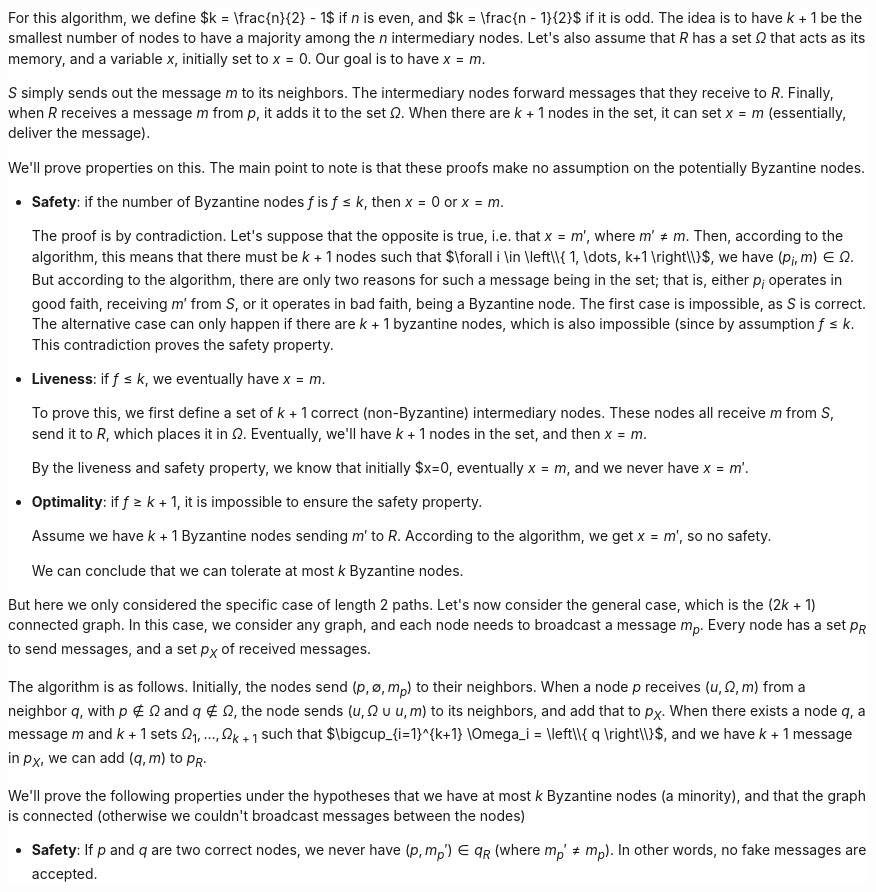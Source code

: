 For this algorithm, we define $k = \frac{n}{2} - 1$ if $n$ is even, and $k = \frac{n - 1}{2}$ if it is odd. The idea is to have $k+1$ be the smallest number of nodes to have a majority among the $n$ intermediary nodes. Let's also assume that $R$ has a set $\Omega$ that acts as its memory, and a variable $x$, initially set to $x = 0$. Our goal is to have $x = m$.

$S$ simply sends out the message $m$ to its neighbors. The intermediary nodes forward messages that they receive to $R$. Finally, when $R$ receives a message $m$ from $p$, it adds it to the set $\Omega$. When there are $k+1$ nodes in the set, it can set $x = m$ (essentially, deliver the message).

We'll prove properties on this. The main point to note is that these proofs make no assumption on the potentially Byzantine nodes.

- **Safety**: if the number of Byzantine nodes $f$ is $f \le k$, then $x = 0$ or $x = m$.
  
  The proof is by contradiction. Let's suppose that the opposite is true, i.e. that $x = m'$, where $m' \ne m$. Then, according to the algorithm, this means that there must be $k+1$ nodes such that $\forall i \in \left\\{ 1, \dots, k+1 \right\\}$, we have $(p_i, m) \in \Omega$. But according to the algorithm, there are only two reasons for such a message being in the set; that is, either $p_i$ operates in good faith, receiving $m'$ from $S$, or it operates in bad faith, being a Byzantine node. The first case is impossible, as $S$ is correct. The alternative case can only happen if there are $k+1$ byzantine nodes, which is also impossible (since by assumption $f \le k$. This contradiction proves the safety property. 
  
- **Liveness**: if $f \le k$, we eventually have $x = m$.
  
  To prove this, we first define a set of $k+1$ correct (non-Byzantine) intermediary nodes. These nodes all receive $m$ from $S$, send it to $R$, which places it in $\Omega$. Eventually, we'll have $k+1$ nodes in the set, and then $x=m$.
  
  By the liveness and safety property, we know that initially $x=0, eventually $x=m$, and we never have $x=m'$.
  
- **Optimality**: if $f \ge k + 1$, it is impossible to ensure the safety property.
  
  Assume we have $k+1$ Byzantine nodes sending $m'$ to $R$. According to the algorithm, we get $x = m'$, so no safety.
  
  We can conclude that we can tolerate at most $k$ Byzantine nodes.

But here we only considered the specific case of length 2 paths. Let's now consider the general case, which is the $(2k+1)$ connected graph. In this case, we consider any graph, and each node needs to broadcast a message $m_p$. Every node has a set $p_R$ to send messages, and a set $p_X$ of received messages.

The algorithm is as follows. Initially, the nodes send $(p, \emptyset, m_p)$ to their neighbors. When a node $p$ receives $(u, \Omega, m)$ from a neighbor $q$, with $p\notin\Omega$ and $q\notin\Omega$, the node sends $(u, \Omega\cup u, m)$ to its neighbors, and add that to $p_X$. When there exists a node $q$, a message $m$ and $k+1$ sets $\Omega_1, \dots, \Omega_{k+1}$ such that $\bigcup_{i=1}^{k+1} \Omega_i = \left\\{ q \right\\}$, and we have $k+1$ message in $p_X$, we can add $(q, m)$ to $p_R$.

We'll prove the following properties under the hypotheses that we have at most $k$ Byzantine nodes (a minority), and that the graph is connected (otherwise we couldn't broadcast messages between the nodes)

- **Safety**: If $p$ and $q$ are two correct nodes, we never have $(p, m_p')\in q_R$ (where $m_p' \ne m_p$). In other words, no fake messages are accepted.
  